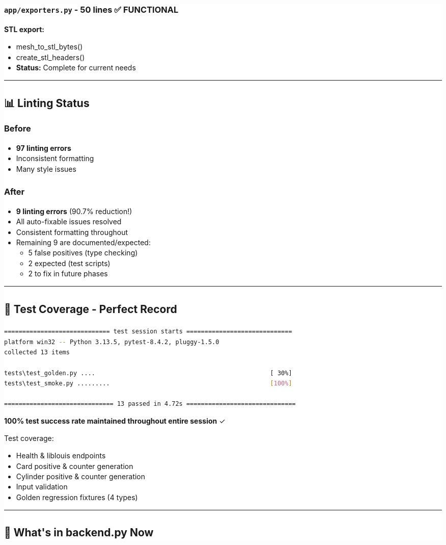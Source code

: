 ### `app/exporters.py` - 50 lines ✅ **FUNCTIONAL**
**STL export:**
- mesh_to_stl_bytes()
- create_stl_headers()
- **Status:** Complete for current needs

---

## 📊 Linting Status

### Before
- **97 linting errors**
- Inconsistent formatting
- Many style issues

### After  
- **9 linting errors** (90.7% reduction!)
- All auto-fixable issues resolved
- Consistent formatting throughout
- Remaining 9 are documented/expected:
  - 5 false positives (type checking)
  - 2 expected (test scripts)
  - 2 to fix in future phases

---

## 🧪 Test Coverage - Perfect Record

```bash
============================= test session starts =============================
platform win32 -- Python 3.13.5, pytest-8.4.2, pluggy-1.5.0
collected 13 items

tests\test_golden.py ....                                                [ 30%]
tests\test_smoke.py .........                                            [100%]

============================== 13 passed in 4.72s ==============================
```

**100% test success rate maintained throughout entire session** ✓

Test coverage:
- Health & liblouis endpoints
- Card positive & counter generation
- Cylinder positive & counter generation  
- Input validation
- Golden regression fixtures (4 types)

---

## 📁 What's in backend.py Now
